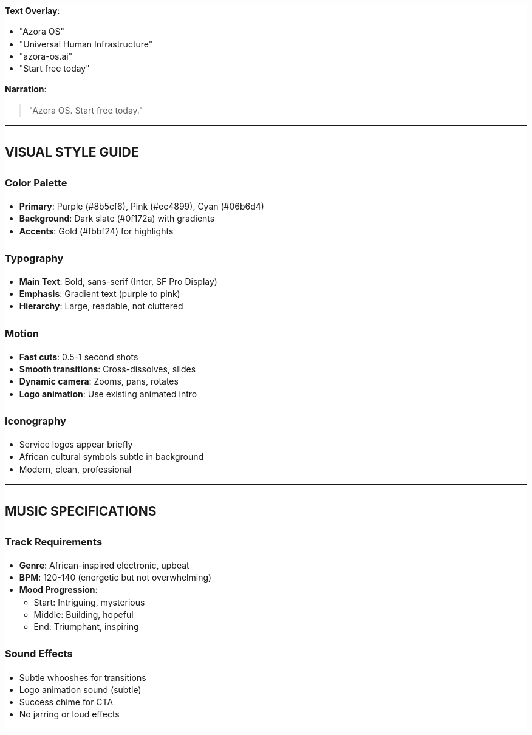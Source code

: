 **Text Overlay**: 
- "Azora OS"
- "Universal Human Infrastructure"
- "azora-os.ai"
- "Start free today"

**Narration**: 
> "Azora OS. Start free today."

---

## VISUAL STYLE GUIDE

### Color Palette
- **Primary**: Purple (#8b5cf6), Pink (#ec4899), Cyan (#06b6d4)
- **Background**: Dark slate (#0f172a) with gradients
- **Accents**: Gold (#fbbf24) for highlights

### Typography
- **Main Text**: Bold, sans-serif (Inter, SF Pro Display)
- **Emphasis**: Gradient text (purple to pink)
- **Hierarchy**: Large, readable, not cluttered

### Motion
- **Fast cuts**: 0.5-1 second shots
- **Smooth transitions**: Cross-dissolves, slides
- **Dynamic camera**: Zooms, pans, rotates
- **Logo animation**: Use existing animated intro

### Iconography
- Service logos appear briefly
- African cultural symbols subtle in background
- Modern, clean, professional

---

## MUSIC SPECIFICATIONS

### Track Requirements
- **Genre**: African-inspired electronic, upbeat
- **BPM**: 120-140 (energetic but not overwhelming)
- **Mood Progression**:
  - Start: Intriguing, mysterious
  - Middle: Building, hopeful
  - End: Triumphant, inspiring

### Sound Effects
- Subtle whooshes for transitions
- Logo animation sound (subtle)
- Success chime for CTA
- No jarring or loud effects

---